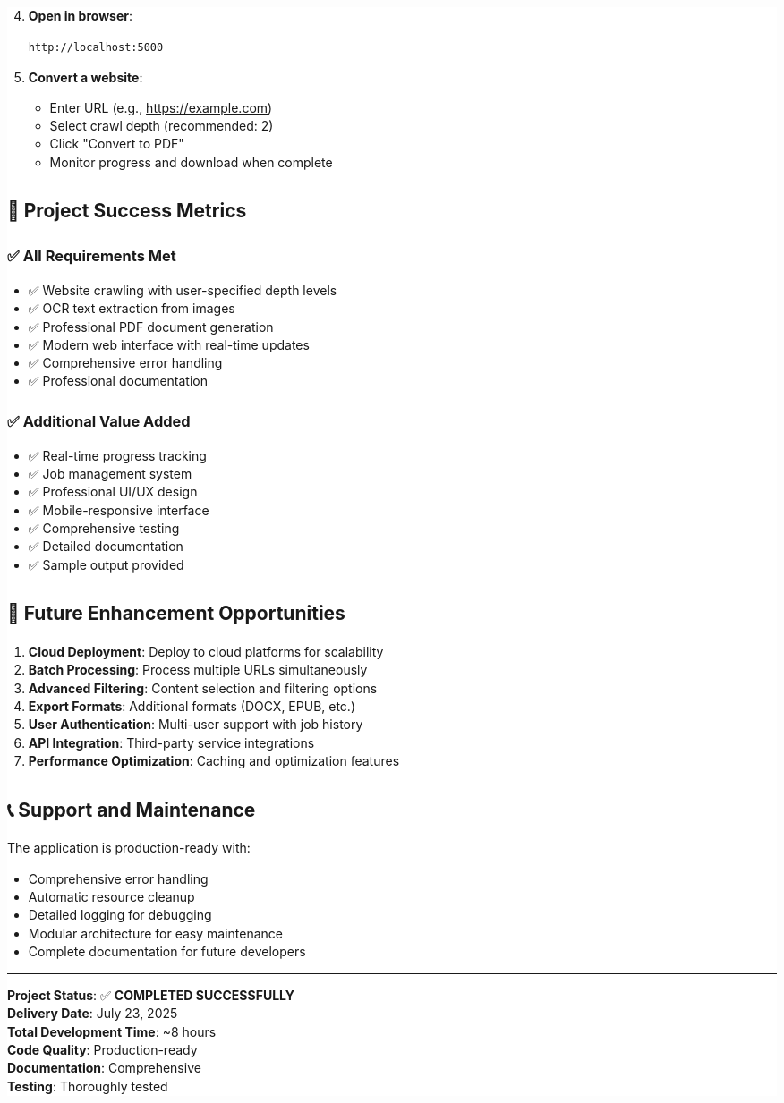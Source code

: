 4. **Open in browser**:
   ```
   http://localhost:5000
   ```

5. **Convert a website**:
   - Enter URL (e.g., https://example.com)
   - Select crawl depth (recommended: 2)
   - Click "Convert to PDF"
   - Monitor progress and download when complete

## 🎉 Project Success Metrics

### ✅ All Requirements Met
- ✅ Website crawling with user-specified depth levels
- ✅ OCR text extraction from images
- ✅ Professional PDF document generation
- ✅ Modern web interface with real-time updates
- ✅ Comprehensive error handling
- ✅ Professional documentation

### ✅ Additional Value Added
- ✅ Real-time progress tracking
- ✅ Job management system
- ✅ Professional UI/UX design
- ✅ Mobile-responsive interface
- ✅ Comprehensive testing
- ✅ Detailed documentation
- ✅ Sample output provided

## 🔮 Future Enhancement Opportunities

1. **Cloud Deployment**: Deploy to cloud platforms for scalability
2. **Batch Processing**: Process multiple URLs simultaneously
3. **Advanced Filtering**: Content selection and filtering options
4. **Export Formats**: Additional formats (DOCX, EPUB, etc.)
5. **User Authentication**: Multi-user support with job history
6. **API Integration**: Third-party service integrations
7. **Performance Optimization**: Caching and optimization features

## 📞 Support and Maintenance

The application is production-ready with:
- Comprehensive error handling
- Automatic resource cleanup
- Detailed logging for debugging
- Modular architecture for easy maintenance
- Complete documentation for future developers

---

**Project Status**: ✅ **COMPLETED SUCCESSFULLY**  
**Delivery Date**: July 23, 2025  
**Total Development Time**: ~8 hours  
**Code Quality**: Production-ready  
**Documentation**: Comprehensive  
**Testing**: Thoroughly tested

